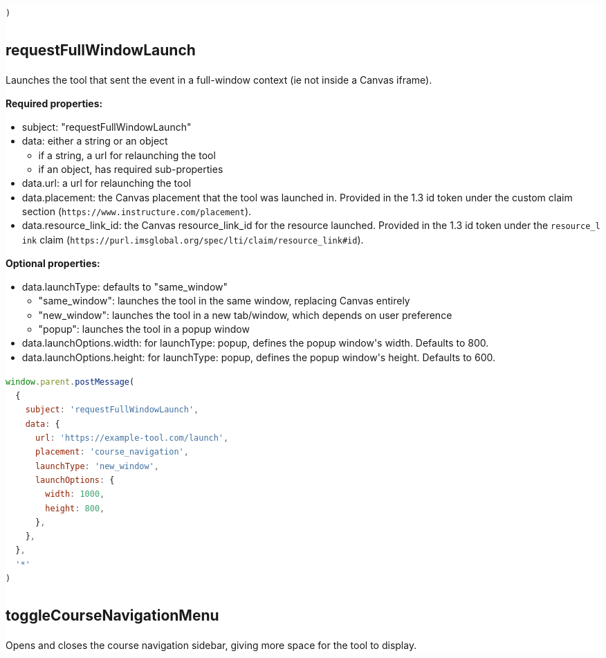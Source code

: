 ```js
)
```

## requestFullWindowLaunch

Launches the tool that sent the event in a full-window context (ie not inside a Canvas iframe).

**Required properties:**

- subject: "requestFullWindowLaunch"
- data: either a string or an object
  - if a string, a url for relaunching the tool
  - if an object, has required sub-properties
- data.url: a url for relaunching the tool
- data.placement: the Canvas placement that the tool was launched in. Provided in the 1.3 id token
  under the custom claim section (`https://www.instructure.com/placement`).
- data.resource_link_id: the Canvas resource_link_id for the resource launched. Provided in the 1.3
  id token under the `resource_link` claim (`https://purl.imsglobal.org/spec/lti/claim/resource_link#id`).

**Optional properties:**

- data.launchType: defaults to "same_window"
  - "same_window": launches the tool in the same window, replacing Canvas entirely
  - "new_window": launches the tool in a new tab/window, which depends on user preference
  - "popup": launches the tool in a popup window
- data.launchOptions.width: for launchType: popup, defines the popup window's width. Defaults to 800.
- data.launchOptions.height: for launchType: popup, defines the popup window's height. Defaults to 600.

```js
window.parent.postMessage(
  {
    subject: 'requestFullWindowLaunch',
    data: {
      url: 'https://example-tool.com/launch',
      placement: 'course_navigation',
      launchType: 'new_window',
      launchOptions: {
        width: 1000,
        height: 800,
      },
    },
  },
  '*'
)
```

## toggleCourseNavigationMenu

Opens and closes the course navigation sidebar, giving more space for the tool to display.

